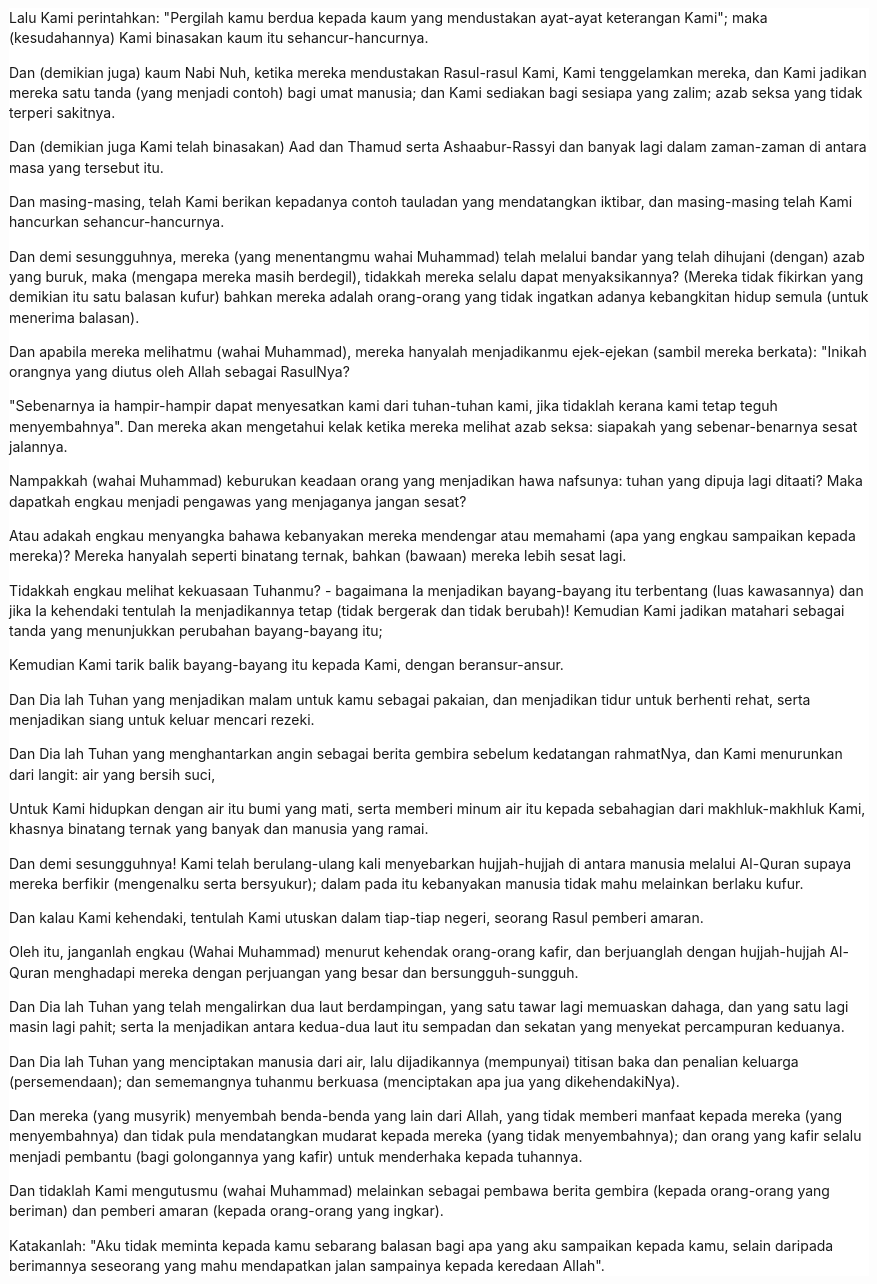 <p class='atq' id="36">Lalu Kami perintahkan: "Pergilah kamu berdua kepada kaum yang mendustakan ayat-ayat keterangan Kami"; maka (kesudahannya) Kami binasakan kaum itu sehancur-hancurnya.</p>
<p class='atq' id="37">Dan (demikian juga) kaum Nabi Nuh, ketika mereka mendustakan Rasul-rasul Kami, Kami tenggelamkan mereka, dan Kami jadikan mereka satu tanda (yang menjadi contoh) bagi umat manusia; dan Kami sediakan bagi sesiapa yang zalim; azab seksa yang tidak terperi sakitnya.</p>
<p class='atq' id="38">Dan (demikian juga Kami telah binasakan) Aad dan Thamud serta Ashaabur-Rassyi dan banyak lagi dalam zaman-zaman di antara masa yang tersebut itu.</p>
<p class='atq' id="39">Dan masing-masing, telah Kami berikan kepadanya contoh tauladan yang mendatangkan iktibar, dan masing-masing telah Kami hancurkan sehancur-hancurnya.</p>
<p class='atq' id="40">Dan demi sesungguhnya, mereka (yang menentangmu wahai Muhammad) telah melalui bandar yang telah dihujani (dengan) azab yang buruk, maka (mengapa mereka masih berdegil), tidakkah mereka selalu dapat menyaksikannya? (Mereka tidak fikirkan yang demikian itu satu balasan kufur) bahkan mereka adalah orang-orang yang tidak ingatkan adanya kebangkitan hidup semula (untuk menerima balasan).</p>
<p class='atq' id="41">Dan apabila mereka melihatmu (wahai Muhammad), mereka hanyalah menjadikanmu ejek-ejekan (sambil mereka berkata): "Inikah orangnya yang diutus oleh Allah sebagai RasulNya?</p>
<p class='atq' id="42">"Sebenarnya ia hampir-hampir dapat menyesatkan kami dari tuhan-tuhan kami, jika tidaklah kerana kami tetap teguh menyembahnya". Dan mereka akan mengetahui kelak ketika mereka melihat azab seksa: siapakah yang sebenar-benarnya sesat jalannya.</p>
<p class='atq' id="43">Nampakkah (wahai Muhammad) keburukan keadaan orang yang menjadikan hawa nafsunya: tuhan yang dipuja lagi ditaati? Maka dapatkah engkau menjadi pengawas yang menjaganya jangan sesat?</p>
<p class='atq' id="44">Atau adakah engkau menyangka bahawa kebanyakan mereka mendengar atau memahami (apa yang engkau sampaikan kepada mereka)? Mereka hanyalah seperti binatang ternak, bahkan (bawaan) mereka lebih sesat lagi.</p>
<p class='atq' id="45">Tidakkah engkau melihat kekuasaan Tuhanmu? - bagaimana Ia menjadikan bayang-bayang itu terbentang (luas kawasannya) dan jika Ia kehendaki tentulah Ia menjadikannya tetap (tidak bergerak dan tidak berubah)! Kemudian Kami jadikan matahari sebagai tanda yang menunjukkan perubahan bayang-bayang itu;</p>
<p class='atq' id="46">Kemudian Kami tarik balik bayang-bayang itu kepada Kami, dengan beransur-ansur.</p>
<p class='atq' id="47">Dan Dia lah Tuhan yang menjadikan malam untuk kamu sebagai pakaian, dan menjadikan tidur untuk berhenti rehat, serta menjadikan siang untuk keluar mencari rezeki.</p>
<p class='atq' id="48">Dan Dia lah Tuhan yang menghantarkan angin sebagai berita gembira sebelum kedatangan rahmatNya, dan Kami menurunkan dari langit: air yang bersih suci,</p>
<p class='atq' id="49">Untuk Kami hidupkan dengan air itu bumi yang mati, serta memberi minum air itu kepada sebahagian dari makhluk-makhluk Kami, khasnya binatang ternak yang banyak dan manusia yang ramai.</p>
<p class='atq' id="50">Dan demi sesungguhnya! Kami telah berulang-ulang kali menyebarkan hujjah-hujjah di antara manusia melalui Al-Quran supaya mereka berfikir (mengenalku serta bersyukur); dalam pada itu kebanyakan manusia tidak mahu melainkan berlaku kufur.</p>
<p class='atq' id="51">Dan kalau Kami kehendaki, tentulah Kami utuskan dalam tiap-tiap negeri, seorang Rasul pemberi amaran.</p>
<p class='atq' id="52">Oleh itu, janganlah engkau (Wahai Muhammad) menurut kehendak orang-orang kafir, dan berjuanglah dengan hujjah-hujjah Al-Quran menghadapi mereka dengan perjuangan yang besar dan bersungguh-sungguh.</p>
<p class='atq' id="53">Dan Dia lah Tuhan yang telah mengalirkan dua laut berdampingan, yang satu tawar lagi memuaskan dahaga, dan yang satu lagi masin lagi pahit; serta Ia menjadikan antara kedua-dua laut itu sempadan dan sekatan yang menyekat percampuran keduanya.</p>
<p class='atq' id="54">Dan Dia lah Tuhan yang menciptakan manusia dari air, lalu dijadikannya (mempunyai) titisan baka dan penalian keluarga (persemendaan); dan sememangnya tuhanmu berkuasa (menciptakan apa jua yang dikehendakiNya).</p>
<p class='atq' id="55">Dan mereka (yang musyrik) menyembah benda-benda yang lain dari Allah, yang tidak memberi manfaat kepada mereka (yang menyembahnya) dan tidak pula mendatangkan mudarat kepada mereka (yang tidak menyembahnya); dan orang yang kafir selalu menjadi pembantu (bagi golongannya yang kafir) untuk menderhaka kepada tuhannya.</p>
<p class='atq' id="56">Dan tidaklah Kami mengutusmu (wahai Muhammad) melainkan sebagai pembawa berita gembira (kepada orang-orang yang beriman) dan pemberi amaran (kepada orang-orang yang ingkar).</p>
<p class='atq' id="57">Katakanlah: "Aku tidak meminta kepada kamu sebarang balasan bagi apa yang aku sampaikan kepada kamu, selain daripada berimannya seseorang yang mahu mendapatkan jalan sampainya kepada keredaan Allah".</p>